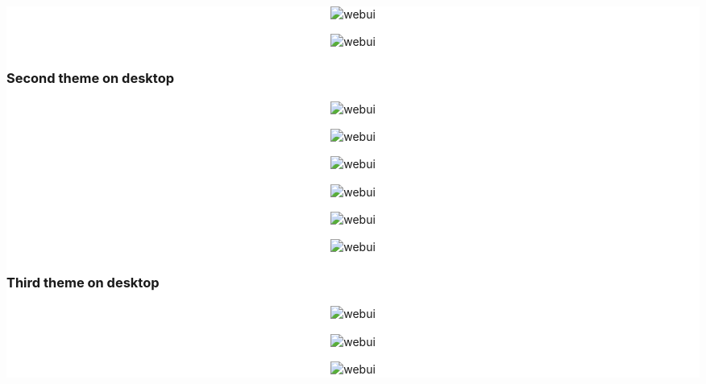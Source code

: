 <p align = "center">
  <img width="800" alt="webui" src="/assets/readme/17.png">
</p>

<p align = "center">
  <img width="800" alt="webui" src="/assets/readme/18.png">
</p>

### Second theme on desktop

<p align = "center">
  <img width="800" alt="webui" src="/assets/readme/100.png">
</p>

<p align = "center">
  <img width="800" alt="webui" src="/assets/readme/101.png">
</p>

<p align = "center">
  <img width="800" alt="webui" src="/assets/readme/102.png">
</p>

<p align = "center">
  <img width="800" alt="webui" src="/assets/readme/103.png">
</p>

<p align = "center">
  <img width="800" alt="webui" src="/assets/readme/104.png">
</p>

<p align = "center">
  <img width="800" alt="webui" src="/assets/readme/105.png">
</p>

### Third theme on desktop

<p align = "center">
  <img width="800" alt="webui" src="/assets/readme/200.png">
</p>

<p align = "center">
  <img width="800" alt="webui" src="/assets/readme/201.png">
</p>

<p align = "center">
  <img width="800" alt="webui" src="/assets/readme/202.png">
</p>
